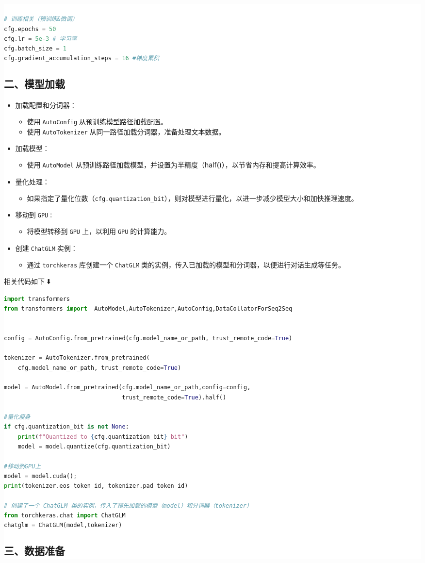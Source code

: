 ```python

# 训练相关（预训练&微调）
cfg.epochs = 50 
cfg.lr = 5e-3 # 学习率
cfg.batch_size = 1 
cfg.gradient_accumulation_steps = 16 #梯度累积
```

## 二、模型加载

- 加载配置和分词器：

    - 使用 `AutoConfig` 从预训练模型路径加载配置。
    - 使用 `AutoTokenizer` 从同一路径加载分词器，准备处理文本数据。

- 加载模型：

    - 使用 `AutoModel` 从预训练路径加载模型，并设置为半精度（half()），以节省内存和提高计算效率。

- 量化处理：

    - 如果指定了量化位数（`cfg.quantization_bit`），则对模型进行量化，以进一步减少模型大小和加快推理速度。

- 移动到 `GPU：`
    - 将模型转移到 `GPU` 上，以利用 `GPU` 的计算能力。

- 创建 `ChatGLM` 实例：

    - 通过 `torchkeras` 库创建一个 `ChatGLM` 类的实例，传入已加载的模型和分词器，以便进行对话生成等任务。

相关代码如下 ⬇️

```python
import transformers
from transformers import  AutoModel,AutoTokenizer,AutoConfig,DataCollatorForSeq2Seq


config = AutoConfig.from_pretrained(cfg.model_name_or_path, trust_remote_code=True)

tokenizer = AutoTokenizer.from_pretrained(
    cfg.model_name_or_path, trust_remote_code=True)

model = AutoModel.from_pretrained(cfg.model_name_or_path,config=config,
                                  trust_remote_code=True).half() 

#量化瘦身
if cfg.quantization_bit is not None:
    print(f"Quantized to {cfg.quantization_bit} bit")
    model = model.quantize(cfg.quantization_bit)
    
#移动到GPU上
model = model.cuda();
print(tokenizer.eos_token_id, tokenizer.pad_token_id)

# 创建了一个 ChatGLM 类的实例，传入了预先加载的模型（model）和分词器（tokenizer）
from torchkeras.chat import ChatGLM 
chatglm = ChatGLM(model,tokenizer)
```
## 三、数据准备

